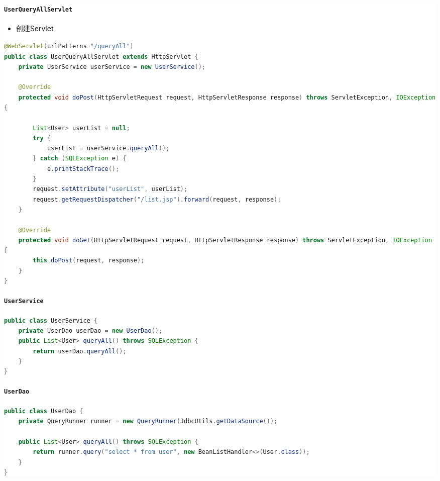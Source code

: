 #### `UserQueryAllServlet`

* 创建Servlet

```java
@WebServlet(urlPatterns="/queryAll")
public class UserQueryAllServlet extends HttpServlet {
    private UserService userService = new UserService();

    @Override
    protected void doPost(HttpServletRequest request, HttpServletResponse response) throws ServletException, IOException {

        List<User> userList = null;
        try {
            userList = userService.queryAll();
        } catch (SQLException e) {
            e.printStackTrace();
        }
        request.setAttribute("userList", userList);
        request.getRequestDispatcher("/list.jsp").forward(request, response);
    }

    @Override
    protected void doGet(HttpServletRequest request, HttpServletResponse response) throws ServletException, IOException {
        this.doPost(request, response);
    }
}
```

#### `UserService`

```java
public class UserService {
    private UserDao userDao = new UserDao();
    public List<User> queryAll() throws SQLException {
        return userDao.queryAll();
    }
}
```

#### `UserDao`

```java
public class UserDao {
    private QueryRunner runner = new QueryRunner(JdbcUtils.getDataSource());

    public List<User> queryAll() throws SQLException {
        return runner.query("select * from user", new BeanListHandler<>(User.class));
    }
}
```
